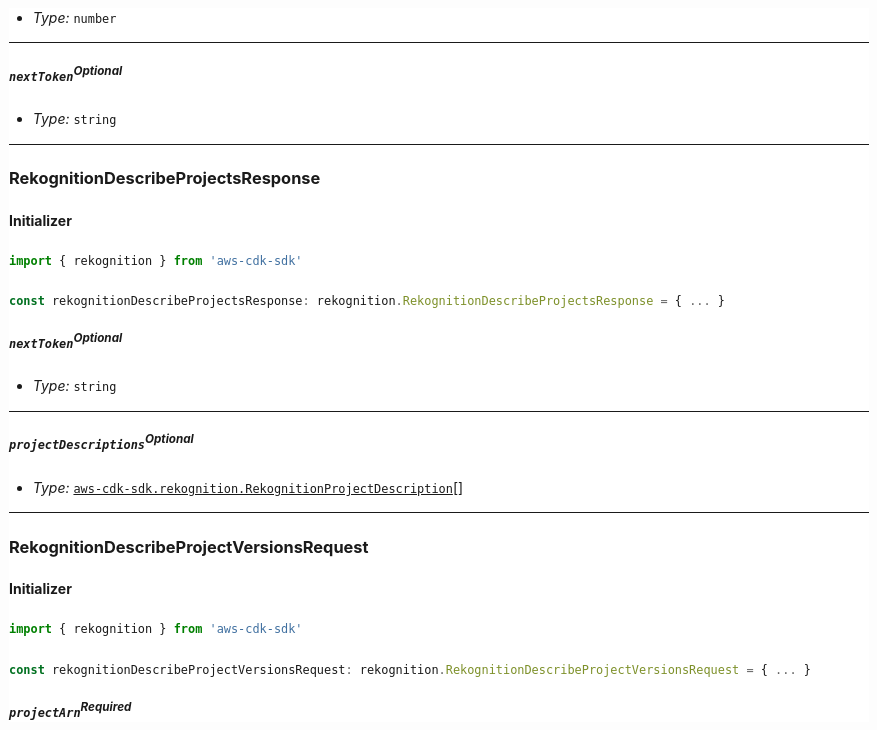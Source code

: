 - *Type:* `number`

---

##### `nextToken`<sup>Optional</sup> <a name="aws-cdk-sdk.rekognition.RekognitionDescribeProjectsRequest.property.nextToken"></a>

- *Type:* `string`

---

### RekognitionDescribeProjectsResponse <a name="aws-cdk-sdk.rekognition.RekognitionDescribeProjectsResponse"></a>

#### Initializer <a name="[object Object].Initializer"></a>

```typescript
import { rekognition } from 'aws-cdk-sdk'

const rekognitionDescribeProjectsResponse: rekognition.RekognitionDescribeProjectsResponse = { ... }
```

##### `nextToken`<sup>Optional</sup> <a name="aws-cdk-sdk.rekognition.RekognitionDescribeProjectsResponse.property.nextToken"></a>

- *Type:* `string`

---

##### `projectDescriptions`<sup>Optional</sup> <a name="aws-cdk-sdk.rekognition.RekognitionDescribeProjectsResponse.property.projectDescriptions"></a>

- *Type:* [`aws-cdk-sdk.rekognition.RekognitionProjectDescription`](#aws-cdk-sdk.rekognition.RekognitionProjectDescription)[]

---

### RekognitionDescribeProjectVersionsRequest <a name="aws-cdk-sdk.rekognition.RekognitionDescribeProjectVersionsRequest"></a>

#### Initializer <a name="[object Object].Initializer"></a>

```typescript
import { rekognition } from 'aws-cdk-sdk'

const rekognitionDescribeProjectVersionsRequest: rekognition.RekognitionDescribeProjectVersionsRequest = { ... }
```

##### `projectArn`<sup>Required</sup> <a name="aws-cdk-sdk.rekognition.RekognitionDescribeProjectVersionsRequest.property.projectArn"></a>
